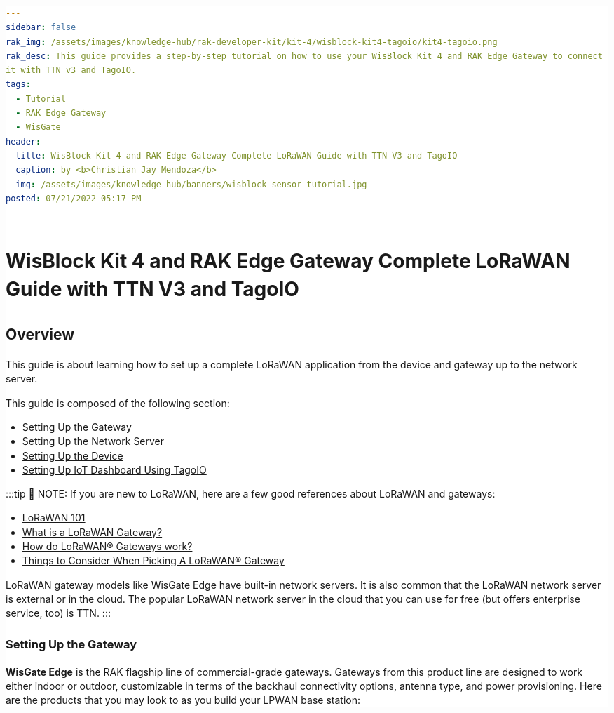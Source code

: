 ```yaml
---
sidebar: false
rak_img: /assets/images/knowledge-hub/rak-developer-kit/kit-4/wisblock-kit4-tagoio/kit4-tagoio.png
rak_desc: This guide provides a step-by-step tutorial on how to use your WisBlock Kit 4 and RAK Edge Gateway to connect it with TTN v3 and TagoIO. 
tags:
  - Tutorial
  - RAK Edge Gateway
  - WisGate
header:
  title: WisBlock Kit 4 and RAK Edge Gateway Complete LoRaWAN Guide with TTN V3 and TagoIO
  caption: by <b>Christian Jay Mendoza</b>
  img: /assets/images/knowledge-hub/banners/wisblock-sensor-tutorial.jpg
posted: 07/21/2022 05:17 PM
---
```


# WisBlock Kit 4 and RAK Edge Gateway Complete LoRaWAN Guide with TTN V3 and TagoIO

## Overview

This guide is about learning how to set up a complete LoRaWAN application from the device and gateway up to the network server.

This guide is composed of the following section:
- [Setting Up the Gateway](#setting-up-the-gateway)
- [Setting Up the Network Server](#setting-up-the-network-server)
- [Setting Up the Device](#setting-up-the-device)
- [Setting Up IoT Dashboard Using TagoIO](#setting-up-iot-dashboard-using-tagoio)

:::tip 📝 NOTE:
If you are new to LoRaWAN, here are a few good references about LoRaWAN and gateways:

- [LoRaWAN 101](https://news.rakwireless.com/lorawan-r-101-all-you-need-to-know/)
- [What is a LoRaWAN Gateway?](https://news.rakwireless.com/what-is-a-lorawan-gateway/)
- [How do LoRaWAN® Gateways work?](https://news.rakwireless.com/how-do-lorawan-gateways-work/)
- [Things to Consider When Picking A LoRaWAN® Gateway](https://news.rakwireless.com/things-to-consider-when-picking-a-lorawan-gateway/)

LoRaWAN gateway models like WisGate Edge have built-in network servers. It is also common that the LoRaWAN network server is external or in the cloud. The popular LoRaWAN network server in the cloud that you can use for free (but offers enterprise service, too) is TTN.
:::

### Setting Up the Gateway

**WisGate Edge** is the RAK flagship line of commercial-grade gateways. Gateways from this product line are designed to work either indoor or outdoor, customizable in terms of the backhaul connectivity options, antenna type, and power provisioning. Here are the products that you may look to as you build your LPWAN base station:
